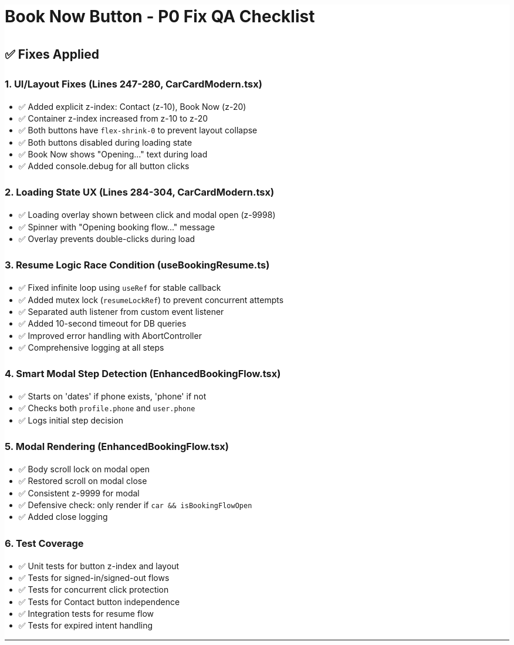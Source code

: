 # Book Now Button - P0 Fix QA Checklist

## ✅ Fixes Applied

### 1. **UI/Layout Fixes** (Lines 247-280, CarCardModern.tsx)
- ✅ Added explicit z-index: Contact (z-10), Book Now (z-20)
- ✅ Container z-index increased from z-10 to z-20
- ✅ Both buttons have `flex-shrink-0` to prevent layout collapse
- ✅ Both buttons disabled during loading state
- ✅ Book Now shows "Opening..." text during load
- ✅ Added console.debug for all button clicks

### 2. **Loading State UX** (Lines 284-304, CarCardModern.tsx)
- ✅ Loading overlay shown between click and modal open (z-9998)
- ✅ Spinner with "Opening booking flow..." message
- ✅ Overlay prevents double-clicks during load

### 3. **Resume Logic Race Condition** (useBookingResume.ts)
- ✅ Fixed infinite loop using `useRef` for stable callback
- ✅ Added mutex lock (`resumeLockRef`) to prevent concurrent attempts
- ✅ Separated auth listener from custom event listener
- ✅ Added 10-second timeout for DB queries
- ✅ Improved error handling with AbortController
- ✅ Comprehensive logging at all steps

### 4. **Smart Modal Step Detection** (EnhancedBookingFlow.tsx)
- ✅ Starts on 'dates' if phone exists, 'phone' if not
- ✅ Checks both `profile.phone` and `user.phone`
- ✅ Logs initial step decision

### 5. **Modal Rendering** (EnhancedBookingFlow.tsx)
- ✅ Body scroll lock on modal open
- ✅ Restored scroll on modal close
- ✅ Consistent z-9999 for modal
- ✅ Defensive check: only render if `car && isBookingFlowOpen`
- ✅ Added close logging

### 6. **Test Coverage**
- ✅ Unit tests for button z-index and layout
- ✅ Tests for signed-in/signed-out flows
- ✅ Tests for concurrent click protection
- ✅ Tests for Contact button independence
- ✅ Integration tests for resume flow
- ✅ Tests for expired intent handling

---